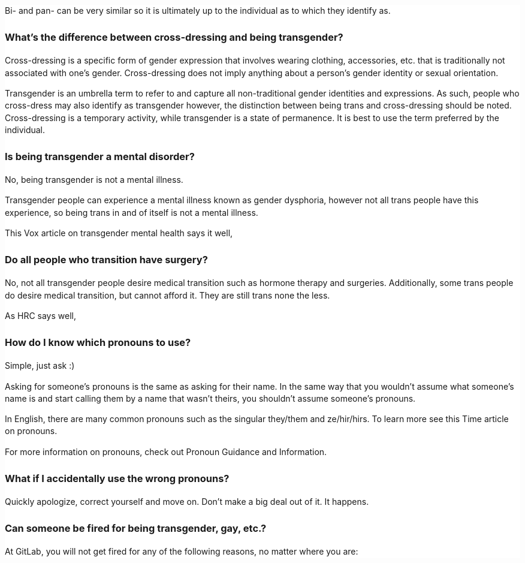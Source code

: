 Bi- and pan- can be very similar so it is ultimately up to the individual as to which they identify as.

### What’s the difference between cross-dressing and being transgender?

Cross-dressing is a specific form of gender expression that involves wearing clothing, accessories, etc. that is traditionally not associated with one’s gender. Cross-dressing does not imply anything about a person’s gender identity or sexual orientation.

Transgender is an umbrella term to refer to and capture all non-traditional gender identities and expressions. As such, people who cross-dress may also identify as transgender however, the distinction between being trans and cross-dressing should be noted. Cross-dressing is a temporary activity, while transgender is a state of permanence. It is best to use the term preferred by the individual.

### Is being transgender a mental disorder?

No, being transgender is not a mental illness.

Transgender people can experience a mental illness known as gender dysphoria, however not all trans people have this experience, so being trans in and of itself is not a mental illness.

This Vox article on transgender mental health says it well,

> 

### Do all people who transition have surgery?

No, not all transgender people desire medical transition such as hormone therapy and surgeries. Additionally, some trans people do desire medical transition, but cannot afford it. They are still trans none the less.

As HRC says well,

> 

### How do I know which pronouns to use?

Simple, just ask :)

Asking for someone’s pronouns is the same as asking for their name. In the same way that you wouldn’t assume what someone’s name is and start calling them by a name that wasn’t theirs, you shouldn’t assume someone’s pronouns.

In English, there are many common pronouns such as the singular they/them and ze/hir/hirs. To learn more see this Time article on pronouns.

For more information on pronouns, check out Pronoun Guidance and Information.

### What if I accidentally use the wrong pronouns?

Quickly apologize, correct yourself and move on. Don’t make a big deal out of it. It happens.

### Can someone be fired for being transgender, gay, etc.?

At GitLab, you will not get fired for any of the following reasons, no matter where you are:
